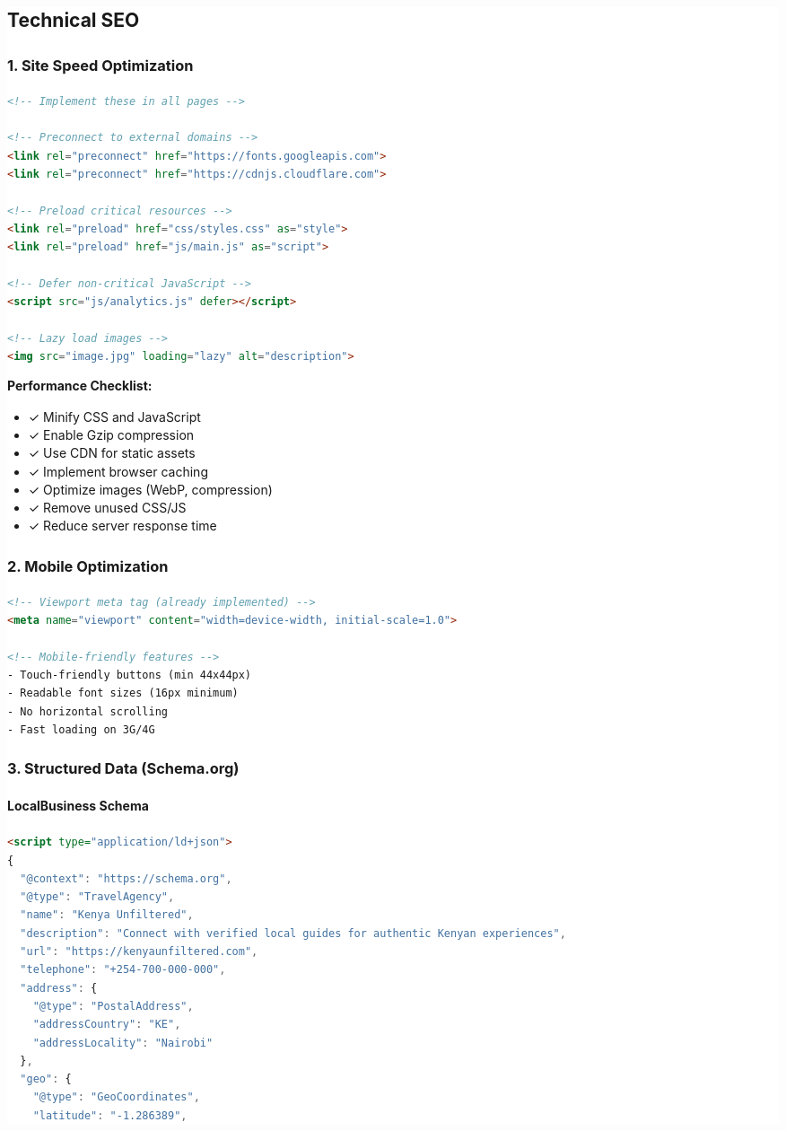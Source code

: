 ## Technical SEO

### 1. Site Speed Optimization

```html
<!-- Implement these in all pages -->

<!-- Preconnect to external domains -->
<link rel="preconnect" href="https://fonts.googleapis.com">
<link rel="preconnect" href="https://cdnjs.cloudflare.com">

<!-- Preload critical resources -->
<link rel="preload" href="css/styles.css" as="style">
<link rel="preload" href="js/main.js" as="script">

<!-- Defer non-critical JavaScript -->
<script src="js/analytics.js" defer></script>

<!-- Lazy load images -->
<img src="image.jpg" loading="lazy" alt="description">
```

**Performance Checklist:**
- ✓ Minify CSS and JavaScript
- ✓ Enable Gzip compression
- ✓ Use CDN for static assets
- ✓ Implement browser caching
- ✓ Optimize images (WebP, compression)
- ✓ Remove unused CSS/JS
- ✓ Reduce server response time

### 2. Mobile Optimization

```html
<!-- Viewport meta tag (already implemented) -->
<meta name="viewport" content="width=device-width, initial-scale=1.0">

<!-- Mobile-friendly features -->
- Touch-friendly buttons (min 44x44px)
- Readable font sizes (16px minimum)
- No horizontal scrolling
- Fast loading on 3G/4G
```

### 3. Structured Data (Schema.org)

#### LocalBusiness Schema
```html
<script type="application/ld+json">
{
  "@context": "https://schema.org",
  "@type": "TravelAgency",
  "name": "Kenya Unfiltered",
  "description": "Connect with verified local guides for authentic Kenyan experiences",
  "url": "https://kenyaunfiltered.com",
  "telephone": "+254-700-000-000",
  "address": {
    "@type": "PostalAddress",
    "addressCountry": "KE",
    "addressLocality": "Nairobi"
  },
  "geo": {
    "@type": "GeoCoordinates",
    "latitude": "-1.286389",
```